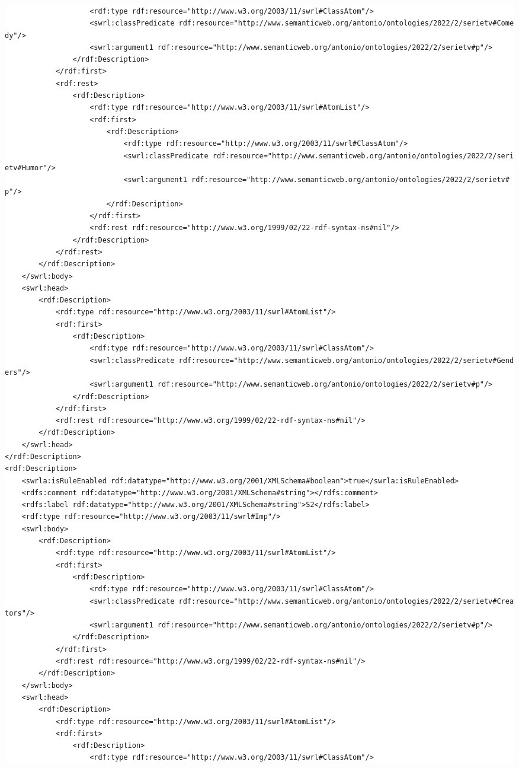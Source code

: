                         <rdf:type rdf:resource="http://www.w3.org/2003/11/swrl#ClassAtom"/>
                        <swrl:classPredicate rdf:resource="http://www.semanticweb.org/antonio/ontologies/2022/2/serietv#Comedy"/>
                        <swrl:argument1 rdf:resource="http://www.semanticweb.org/antonio/ontologies/2022/2/serietv#p"/>
                    </rdf:Description>
                </rdf:first>
                <rdf:rest>
                    <rdf:Description>
                        <rdf:type rdf:resource="http://www.w3.org/2003/11/swrl#AtomList"/>
                        <rdf:first>
                            <rdf:Description>
                                <rdf:type rdf:resource="http://www.w3.org/2003/11/swrl#ClassAtom"/>
                                <swrl:classPredicate rdf:resource="http://www.semanticweb.org/antonio/ontologies/2022/2/serietv#Humor"/>
                                <swrl:argument1 rdf:resource="http://www.semanticweb.org/antonio/ontologies/2022/2/serietv#p"/>
                            </rdf:Description>
                        </rdf:first>
                        <rdf:rest rdf:resource="http://www.w3.org/1999/02/22-rdf-syntax-ns#nil"/>
                    </rdf:Description>
                </rdf:rest>
            </rdf:Description>
        </swrl:body>
        <swrl:head>
            <rdf:Description>
                <rdf:type rdf:resource="http://www.w3.org/2003/11/swrl#AtomList"/>
                <rdf:first>
                    <rdf:Description>
                        <rdf:type rdf:resource="http://www.w3.org/2003/11/swrl#ClassAtom"/>
                        <swrl:classPredicate rdf:resource="http://www.semanticweb.org/antonio/ontologies/2022/2/serietv#Genders"/>
                        <swrl:argument1 rdf:resource="http://www.semanticweb.org/antonio/ontologies/2022/2/serietv#p"/>
                    </rdf:Description>
                </rdf:first>
                <rdf:rest rdf:resource="http://www.w3.org/1999/02/22-rdf-syntax-ns#nil"/>
            </rdf:Description>
        </swrl:head>
    </rdf:Description>
    <rdf:Description>
        <swrla:isRuleEnabled rdf:datatype="http://www.w3.org/2001/XMLSchema#boolean">true</swrla:isRuleEnabled>
        <rdfs:comment rdf:datatype="http://www.w3.org/2001/XMLSchema#string"></rdfs:comment>
        <rdfs:label rdf:datatype="http://www.w3.org/2001/XMLSchema#string">S2</rdfs:label>
        <rdf:type rdf:resource="http://www.w3.org/2003/11/swrl#Imp"/>
        <swrl:body>
            <rdf:Description>
                <rdf:type rdf:resource="http://www.w3.org/2003/11/swrl#AtomList"/>
                <rdf:first>
                    <rdf:Description>
                        <rdf:type rdf:resource="http://www.w3.org/2003/11/swrl#ClassAtom"/>
                        <swrl:classPredicate rdf:resource="http://www.semanticweb.org/antonio/ontologies/2022/2/serietv#Creators"/>
                        <swrl:argument1 rdf:resource="http://www.semanticweb.org/antonio/ontologies/2022/2/serietv#p"/>
                    </rdf:Description>
                </rdf:first>
                <rdf:rest rdf:resource="http://www.w3.org/1999/02/22-rdf-syntax-ns#nil"/>
            </rdf:Description>
        </swrl:body>
        <swrl:head>
            <rdf:Description>
                <rdf:type rdf:resource="http://www.w3.org/2003/11/swrl#AtomList"/>
                <rdf:first>
                    <rdf:Description>
                        <rdf:type rdf:resource="http://www.w3.org/2003/11/swrl#ClassAtom"/>